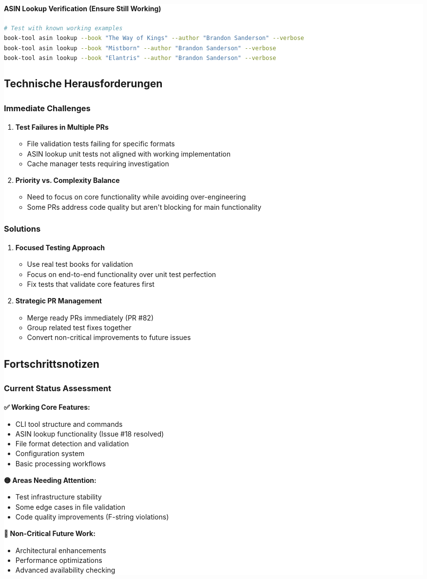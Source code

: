 #### ASIN Lookup Verification (Ensure Still Working)

```bash
# Test with known working examples
book-tool asin lookup --book "The Way of Kings" --author "Brandon Sanderson" --verbose
book-tool asin lookup --book "Mistborn" --author "Brandon Sanderson" --verbose
book-tool asin lookup --book "Elantris" --author "Brandon Sanderson" --verbose
```

## Technische Herausforderungen

### Immediate Challenges

1. **Test Failures in Multiple PRs**
   - File validation tests failing for specific formats
   - ASIN lookup unit tests not aligned with working implementation
   - Cache manager tests requiring investigation

2. **Priority vs. Complexity Balance**
   - Need to focus on core functionality while avoiding over-engineering
   - Some PRs address code quality but aren't blocking for main functionality

### Solutions

1. **Focused Testing Approach**
   - Use real test books for validation
   - Focus on end-to-end functionality over unit test perfection
   - Fix tests that validate core features first

2. **Strategic PR Management**
   - Merge ready PRs immediately (PR #82)
   - Group related test fixes together
   - Convert non-critical improvements to future issues

## Fortschrittsnotizen

### Current Status Assessment

**✅ Working Core Features:**
- CLI tool structure and commands
- ASIN lookup functionality (Issue #18 resolved)
- File format detection and validation
- Configuration system
- Basic processing workflows

**🟡 Areas Needing Attention:**
- Test infrastructure stability
- Some edge cases in file validation
- Code quality improvements (F-string violations)

**🔴 Non-Critical Future Work:**
- Architectural enhancements
- Performance optimizations
- Advanced availability checking
